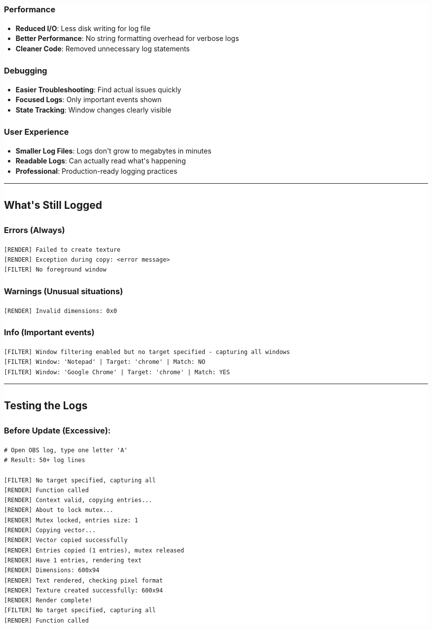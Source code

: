 ### Performance
- **Reduced I/O**: Less disk writing for log file
- **Better Performance**: No string formatting overhead for verbose logs
- **Cleaner Code**: Removed unnecessary log statements

### Debugging
- **Easier Troubleshooting**: Find actual issues quickly
- **Focused Logs**: Only important events shown
- **State Tracking**: Window changes clearly visible

### User Experience
- **Smaller Log Files**: Logs don't grow to megabytes in minutes
- **Readable Logs**: Can actually read what's happening
- **Professional**: Production-ready logging practices

---

## What's Still Logged

### Errors (Always)
```
[RENDER] Failed to create texture
[RENDER] Exception during copy: <error message>
[FILTER] No foreground window
```

### Warnings (Unusual situations)
```
[RENDER] Invalid dimensions: 0x0
```

### Info (Important events)
```
[FILTER] Window filtering enabled but no target specified - capturing all windows
[FILTER] Window: 'Notepad' | Target: 'chrome' | Match: NO
[FILTER] Window: 'Google Chrome' | Target: 'chrome' | Match: YES
```

---

## Testing the Logs

### Before Update (Excessive):
```
# Open OBS log, type one letter 'A'
# Result: 50+ log lines

[FILTER] No target specified, capturing all
[RENDER] Function called
[RENDER] Context valid, copying entries...
[RENDER] About to lock mutex...
[RENDER] Mutex locked, entries size: 1
[RENDER] Copying vector...
[RENDER] Vector copied successfully
[RENDER] Entries copied (1 entries), mutex released
[RENDER] Have 1 entries, rendering text
[RENDER] Dimensions: 600x94
[RENDER] Text rendered, checking pixel format
[RENDER] Texture created successfully: 600x94
[RENDER] Render complete!
[FILTER] No target specified, capturing all
[RENDER] Function called
```